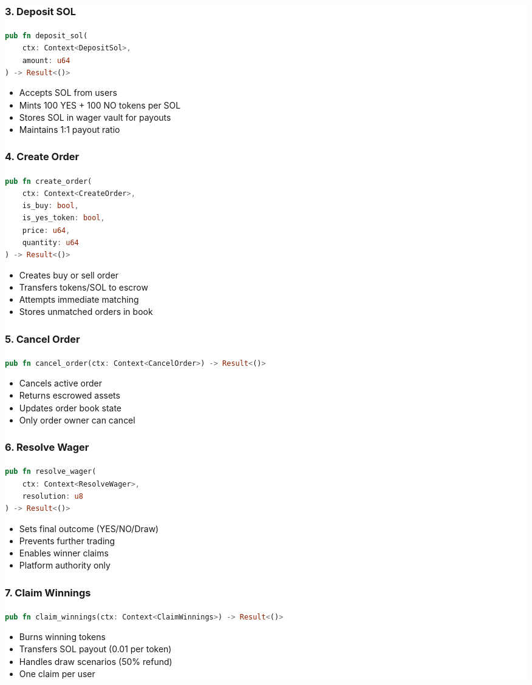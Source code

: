 ### 3. Deposit SOL
```rust
pub fn deposit_sol(
    ctx: Context<DepositSol>,
    amount: u64
) -> Result<()>
```
- Accepts SOL from users
- Mints 100 YES + 100 NO tokens per SOL
- Stores SOL in wager vault for payouts
- Maintains 1:1 payout ratio

### 4. Create Order
```rust
pub fn create_order(
    ctx: Context<CreateOrder>,
    is_buy: bool,
    is_yes_token: bool,
    price: u64,
    quantity: u64
) -> Result<()>
```
- Creates buy or sell order
- Transfers tokens/SOL to escrow
- Attempts immediate matching
- Stores unmatched orders in book

### 5. Cancel Order
```rust
pub fn cancel_order(ctx: Context<CancelOrder>) -> Result<()>
```
- Cancels active order
- Returns escrowed assets
- Updates order book state
- Only order owner can cancel

### 6. Resolve Wager
```rust
pub fn resolve_wager(
    ctx: Context<ResolveWager>,
    resolution: u8
) -> Result<()>
```
- Sets final outcome (YES/NO/Draw)
- Prevents further trading
- Enables winner claims
- Platform authority only

### 7. Claim Winnings
```rust
pub fn claim_winnings(ctx: Context<ClaimWinnings>) -> Result<()>
```
- Burns winning tokens
- Transfers SOL payout (0.01 per token)
- Handles draw scenarios (50% refund)
- One claim per user

